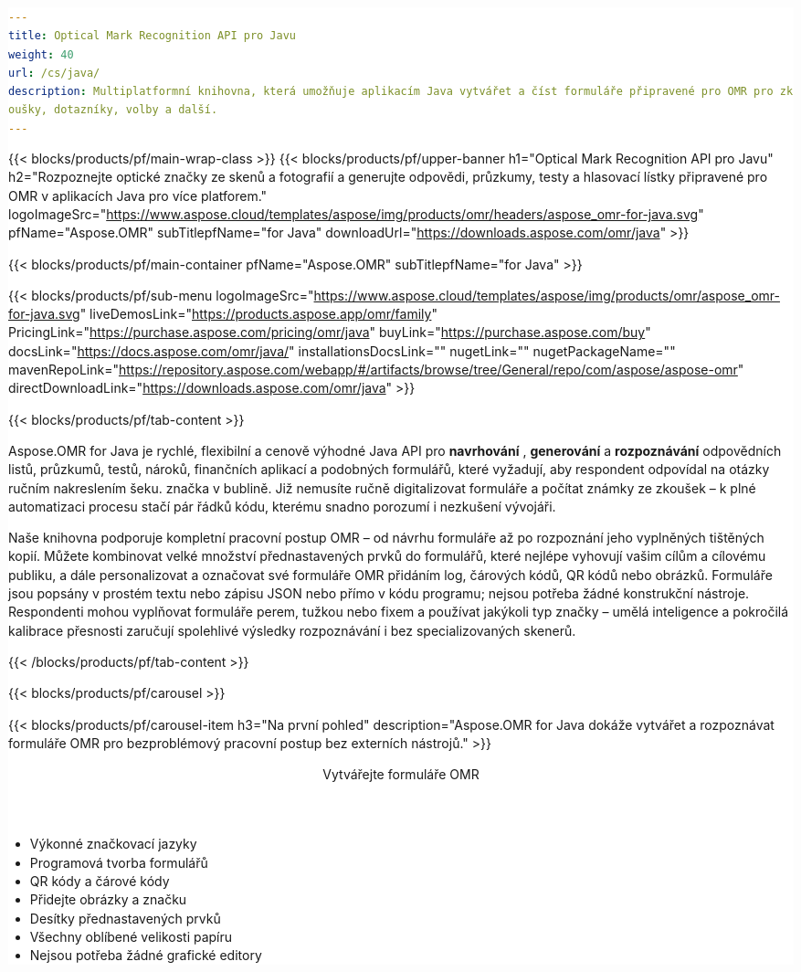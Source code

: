 ```yaml
---
title: Optical Mark Recognition API pro Javu
weight: 40
url: /cs/java/ 
description: Multiplatformní knihovna, která umožňuje aplikacím Java vytvářet a číst formuláře připravené pro OMR pro zkoušky, dotazníky, volby a další.
---
```


{{< blocks/products/pf/main-wrap-class >}}
{{< blocks/products/pf/upper-banner h1="Optical Mark Recognition API pro Javu" h2="Rozpoznejte optické značky ze skenů a fotografií a generujte odpovědi, průzkumy, testy a hlasovací lístky připravené pro OMR v aplikacích Java pro více platforem." logoImageSrc="https://www.aspose.cloud/templates/aspose/img/products/omr/headers/aspose_omr-for-java.svg" pfName="Aspose.OMR" subTitlepfName="for Java" downloadUrl="https://downloads.aspose.com/omr/java" >}}

{{< blocks/products/pf/main-container pfName="Aspose.OMR" subTitlepfName="for Java" >}}

{{< blocks/products/pf/sub-menu logoImageSrc="https://www.aspose.cloud/templates/aspose/img/products/omr/aspose_omr-for-java.svg" liveDemosLink="https://products.aspose.app/omr/family" PricingLink="https://purchase.aspose.com/pricing/omr/java" buyLink="https://purchase.aspose.com/buy" docsLink="https://docs.aspose.com/omr/java/" installationsDocsLink="" nugetLink="" nugetPackageName="" mavenRepoLink="https://repository.aspose.com/webapp/#/artifacts/browse/tree/General/repo/com/aspose/aspose-omr" directDownloadLink="https://downloads.aspose.com/omr/java" >}}

{{< blocks/products/pf/tab-content >}}
<p>Aspose.OMR for Java je rychlé, flexibilní a cenově výhodné Java API pro <b>navrhování</b> , <b>generování</b> a <b>rozpoznávání</b> odpovědních listů, průzkumů, testů, nároků, finančních aplikací a podobných formulářů, které vyžadují, aby respondent odpovídal na otázky ručním nakreslením šeku. značka v bublině. Již nemusíte ručně digitalizovat formuláře a počítat známky ze zkoušek – k plné automatizaci procesu stačí pár řádků kódu, kterému snadno porozumí i nezkušení vývojáři.</p>
<p>Naše knihovna podporuje kompletní pracovní postup OMR – od návrhu formuláře až po rozpoznání jeho vyplněných tištěných kopií. Můžete kombinovat velké množství přednastavených prvků do formulářů, které nejlépe vyhovují vašim cílům a cílovému publiku, a dále personalizovat a označovat své formuláře OMR přidáním log, čárových kódů, QR kódů nebo obrázků. Formuláře jsou popsány v prostém textu nebo zápisu JSON nebo přímo v kódu programu; nejsou potřeba žádné konstrukční nástroje. Respondenti mohou vyplňovat formuláře perem, tužkou nebo fixem a používat jakýkoli typ značky – umělá inteligence a pokročilá kalibrace přesnosti zaručují spolehlivé výsledky rozpoznávání i bez specializovaných skenerů.</p>
{{< /blocks/products/pf/tab-content >}}


{{< blocks/products/pf/carousel >}}

{{< blocks/products/pf/carousel-item h3="Na první pohled" description="Aspose.OMR for Java dokáže vytvářet a rozpoznávat formuláře OMR pro bezproblémový pracovní postup bez externích nástrojů." >}}
<div class="diagram1 d1-java">
 <div class="d1-row">
  <div class="d1-col d1-left">
   <header>
    <i class="fa fa-bars">
    </i>
    Vytvářejte formuláře OMR
   </header>
   <ul>
    <li>Výkonné značkovací jazyky</li>
    <li>Programová tvorba formulářů</li>
    <li>QR kódy a čárové kódy</li>
    <li>Přidejte obrázky a značku</li>
    <li>Desítky přednastavených prvků</li>
    <li>Všechny oblíbené velikosti papíru</li>
    <li>Nejsou potřeba žádné grafické editory</li>
   </ul>
  </div>
  